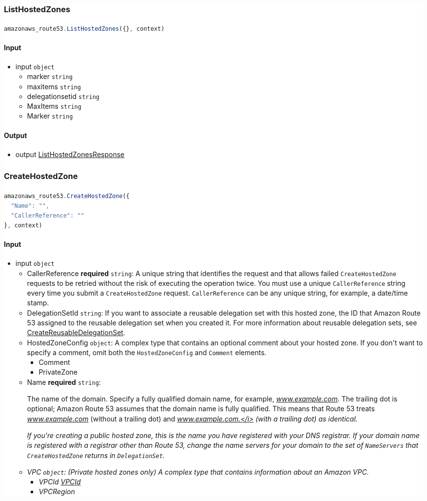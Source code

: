 ### ListHostedZones



```js
amazonaws_route53.ListHostedZones({}, context)
```

#### Input
* input `object`
  * marker `string`
  * maxitems `string`
  * delegationsetid `string`
  * MaxItems `string`
  * Marker `string`

#### Output
* output [ListHostedZonesResponse](#listhostedzonesresponse)

### CreateHostedZone



```js
amazonaws_route53.CreateHostedZone({
  "Name": "",
  "CallerReference": ""
}, context)
```

#### Input
* input `object`
  * CallerReference **required** `string`: A unique string that identifies the request and that allows failed <code>CreateHostedZone</code> requests to be retried without the risk of executing the operation twice. You must use a unique <code>CallerReference</code> string every time you submit a <code>CreateHostedZone</code> request. <code>CallerReference</code> can be any unique string, for example, a date/time stamp.
  * DelegationSetId `string`: If you want to associate a reusable delegation set with this hosted zone, the ID that Amazon Route 53 assigned to the reusable delegation set when you created it. For more information about reusable delegation sets, see <a href="https://docs.aws.amazon.com/Route53/latest/APIReference/API_CreateReusableDelegationSet.html">CreateReusableDelegationSet</a>.
  * HostedZoneConfig `object`: A complex type that contains an optional comment about your hosted zone. If you don't want to specify a comment, omit both the <code>HostedZoneConfig</code> and <code>Comment</code> elements.
    * Comment
    * PrivateZone
  * Name **required** `string`: <p>The name of the domain. Specify a fully qualified domain name, for example, <i>www.example.com</i>. The trailing dot is optional; Amazon Route 53 assumes that the domain name is fully qualified. This means that Route 53 treats <i>www.example.com</i> (without a trailing dot) and <i>www.example.com.</i> (with a trailing dot) as identical.</p> <p>If you're creating a public hosted zone, this is the name you have registered with your DNS registrar. If your domain name is registered with a registrar other than Route 53, change the name servers for your domain to the set of <code>NameServers</code> that <code>CreateHostedZone</code> returns in <code>DelegationSet</code>.</p>
  * VPC `object`: (Private hosted zones only) A complex type that contains information about an Amazon VPC.
    * VPCId [VPCId](#vpcid)
    * VPCRegion
